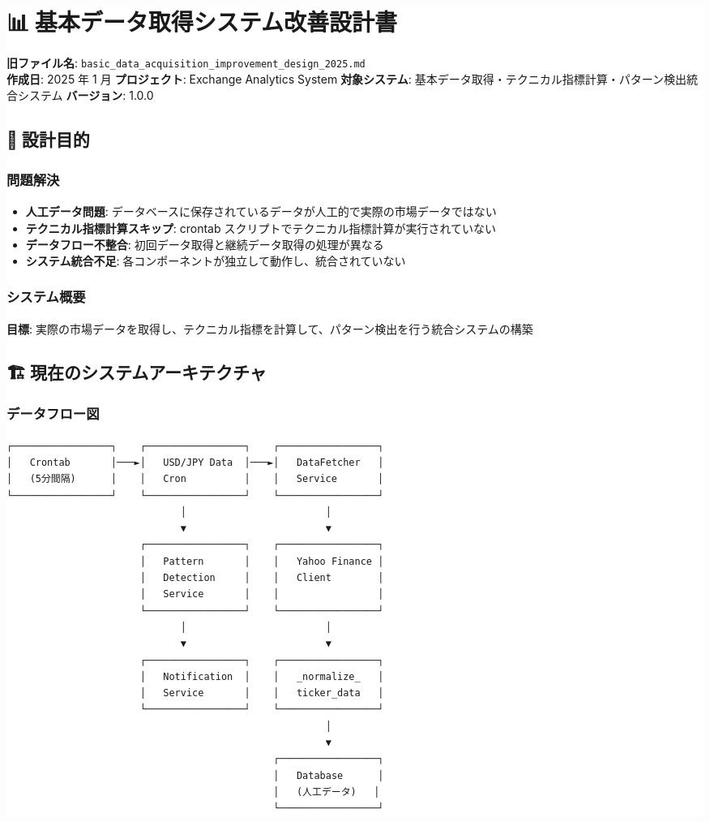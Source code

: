 # 📊 基本データ取得システム改善設計書

**旧ファイル名**: `basic_data_acquisition_improvement_design_2025.md`  
**作成日**: 2025 年 1 月
**プロジェクト**: Exchange Analytics System
**対象システム**: 基本データ取得・テクニカル指標計算・パターン検出統合システム
**バージョン**: 1.0.0

## 🎯 設計目的

### 問題解決

- **人工データ問題**: データベースに保存されているデータが人工的で実際の市場データではない
- **テクニカル指標計算スキップ**: crontab スクリプトでテクニカル指標計算が実行されていない
- **データフロー不整合**: 初回データ取得と継続データ取得の処理が異なる
- **システム統合不足**: 各コンポーネントが独立して動作し、統合されていない

### システム概要

**目標**: 実際の市場データを取得し、テクニカル指標を計算して、パターン検出を行う統合システムの構築

## 🏗️ 現在のシステムアーキテクチャ

### データフロー図

```
┌─────────────────┐    ┌─────────────────┐    ┌─────────────────┐
│   Crontab       │───►│   USD/JPY Data  │───►│   DataFetcher   │
│   (5分間隔)      │    │   Cron          │    │   Service       │
└─────────────────┘    └─────────────────┘    └─────────────────┘
                              │                        │
                              ▼                        ▼
                       ┌─────────────────┐    ┌─────────────────┐
                       │   Pattern       │    │   Yahoo Finance │
                       │   Detection     │    │   Client        │
                       │   Service       │    │                 │
                       └─────────────────┘    └─────────────────┘
                              │                        │
                              ▼                        ▼
                       ┌─────────────────┐    ┌─────────────────┐
                       │   Notification  │    │   _normalize_   │
                       │   Service       │    │   ticker_data   │
                       └─────────────────┘    └─────────────────┘
                                                       │
                                                       ▼
                                              ┌─────────────────┐
                                              │   Database      │
                                              │   (人工データ)   │
                                              └─────────────────┘
```
